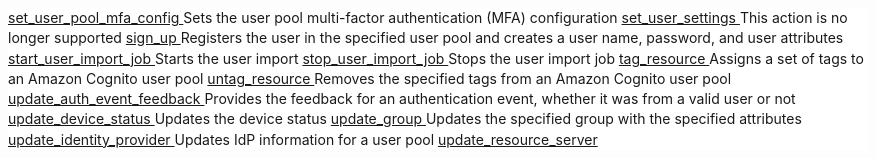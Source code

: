 <tr class="even">
<td style="text-align: left;"><a href="../cognitoidentityprovider_set_user_pool_mfa_config/"> set_user_pool_mfa_config </a></td>
<td style="text-align: left;">Sets the user pool multi-factor
authentication (MFA) configuration</td>
</tr>
<tr class="odd">
<td style="text-align: left;"><a href="../cognitoidentityprovider_set_user_settings/"> set_user_settings </a></td>
<td style="text-align: left;">This action is no longer supported</td>
</tr>
<tr class="even">
<td style="text-align: left;"><a href="../cognitoidentityprovider_sign_up/"> sign_up </a></td>
<td style="text-align: left;">Registers the user in the specified user
pool and creates a user name, password, and user attributes</td>
</tr>
<tr class="odd">
<td style="text-align: left;"><a href="../cognitoidentityprovider_start_user_import_job/"> start_user_import_job </a></td>
<td style="text-align: left;">Starts the user import</td>
</tr>
<tr class="even">
<td style="text-align: left;"><a href="../cognitoidentityprovider_stop_user_import_job/"> stop_user_import_job </a></td>
<td style="text-align: left;">Stops the user import job</td>
</tr>
<tr class="odd">
<td style="text-align: left;"><a href="../cognitoidentityprovider_tag_resource/"> tag_resource </a></td>
<td style="text-align: left;">Assigns a set of tags to an Amazon Cognito
user pool</td>
</tr>
<tr class="even">
<td style="text-align: left;"><a href="../cognitoidentityprovider_untag_resource/"> untag_resource </a></td>
<td style="text-align: left;">Removes the specified tags from an Amazon
Cognito user pool</td>
</tr>
<tr class="odd">
<td style="text-align: left;"><a href="../cognitoidentityprovider_update_auth_event_feedback/"> update_auth_event_feedback </a></td>
<td style="text-align: left;">Provides the feedback for an
authentication event, whether it was from a valid user or not</td>
</tr>
<tr class="even">
<td style="text-align: left;"><a href="../cognitoidentityprovider_update_device_status/"> update_device_status </a></td>
<td style="text-align: left;">Updates the device status</td>
</tr>
<tr class="odd">
<td style="text-align: left;"><a href="../cognitoidentityprovider_update_group/"> update_group </a></td>
<td style="text-align: left;">Updates the specified group with the
specified attributes</td>
</tr>
<tr class="even">
<td style="text-align: left;"><a href="../cognitoidentityprovider_update_identity_provider/"> update_identity_provider </a></td>
<td style="text-align: left;">Updates IdP information for a user
pool</td>
</tr>
<tr class="odd">
<td style="text-align: left;"><a href="../cognitoidentityprovider_update_resource_server/"> update_resource_server </a></td>